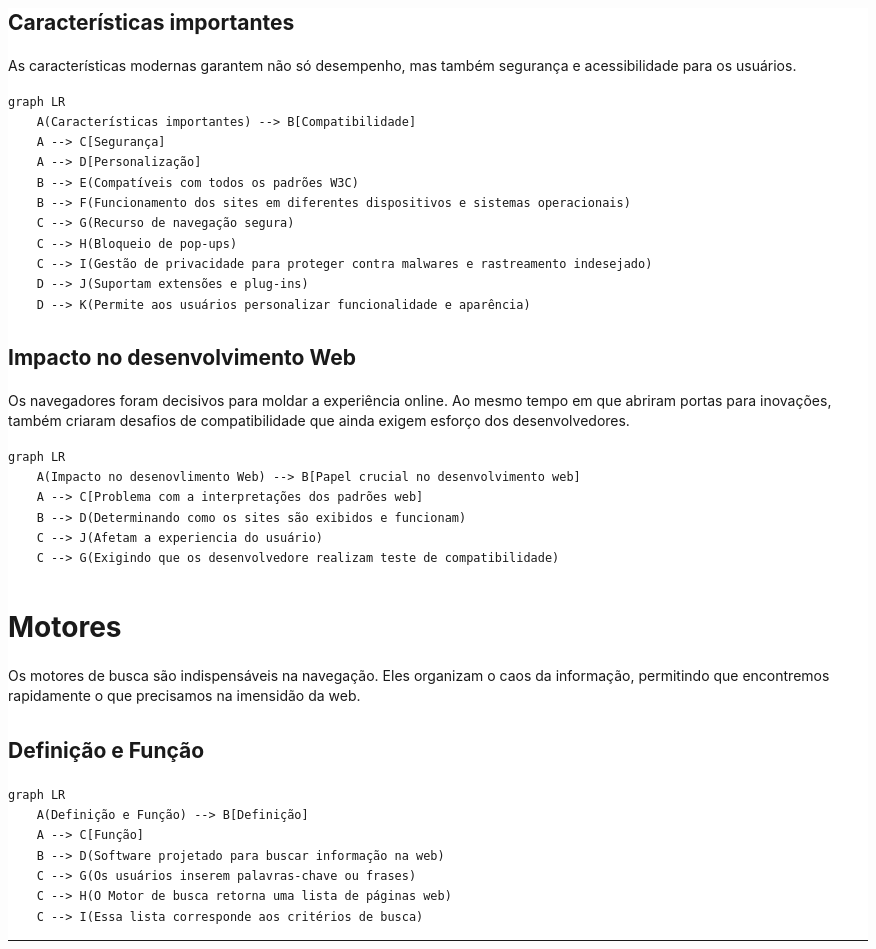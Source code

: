 ## Características importantes

As características modernas garantem não só desempenho, mas também segurança e acessibilidade para os usuários.

```mermaid
graph LR
    A(Características importantes) --> B[Compatibilidade]
    A --> C[Segurança]
    A --> D[Personalização]
    B --> E(Compatíveis com todos os padrões W3C)
    B --> F(Funcionamento dos sites em diferentes dispositivos e sistemas operacionais)
    C --> G(Recurso de navegação segura)
    C --> H(Bloqueio de pop-ups)
    C --> I(Gestão de privacidade para proteger contra malwares e rastreamento indesejado)
    D --> J(Suportam extensões e plug-ins)
    D --> K(Permite aos usuários personalizar funcionalidade e aparência)
```

## Impacto no desenvolvimento Web

Os navegadores foram decisivos para moldar a experiência online. Ao mesmo tempo em que abriram portas para inovações, também criaram desafios de compatibilidade que ainda exigem esforço dos desenvolvedores.

```mermaid
graph LR
    A(Impacto no desenovlimento Web) --> B[Papel crucial no desenvolvimento web]
    A --> C[Problema com a interpretações dos padrões web]
    B --> D(Determinando como os sites são exibidos e funcionam)
    C --> J(Afetam a experiencia do usuário)
    C --> G(Exigindo que os desenvolvedore realizam teste de compatibilidade)
```

# Motores

Os motores de busca são indispensáveis na navegação. Eles organizam o caos da informação, permitindo que encontremos rapidamente o que precisamos na imensidão da web.

## Definição e Função

```mermaid
graph LR
    A(Definição e Função) --> B[Definição]
    A --> C[Função]
    B --> D(Software projetado para buscar informação na web)
    C --> G(Os usuários inserem palavras-chave ou frases)
    C --> H(O Motor de busca retorna uma lista de páginas web)
    C --> I(Essa lista corresponde aos critérios de busca)
```

---
